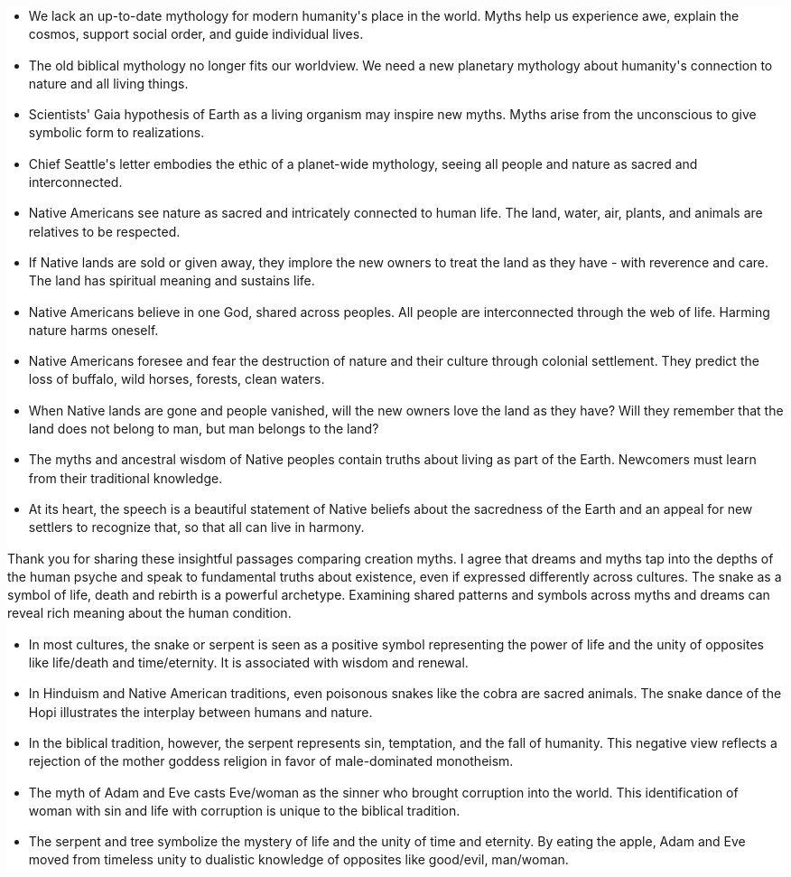 - We lack an up-to-date mythology for modern humanity's place in the world. Myths help us experience awe, explain the cosmos, support social order, and guide individual lives. 

- The old biblical mythology no longer fits our worldview. We need a new planetary mythology about humanity's connection to nature and all living things. 

- Scientists' Gaia hypothesis of Earth as a living organism may inspire new myths. Myths arise from the unconscious to give symbolic form to realizations.

- Chief Seattle's letter embodies the ethic of a planet-wide mythology, seeing all people and nature as sacred and interconnected.

 

- Native Americans see nature as sacred and intricately connected to human life. The land, water, air, plants, and animals are relatives to be respected. 

- If Native lands are sold or given away, they implore the new owners to treat the land as they have - with reverence and care. The land has spiritual meaning and sustains life.

- Native Americans believe in one God, shared across peoples. All people are interconnected through the web of life. Harming nature harms oneself. 

- Native Americans foresee and fear the destruction of nature and their culture through colonial settlement. They predict the loss of buffalo, wild horses, forests, clean waters. 

- When Native lands are gone and people vanished, will the new owners love the land as they have? Will they remember that the land does not belong to man, but man belongs to the land?

- The myths and ancestral wisdom of Native peoples contain truths about living as part of the Earth. Newcomers must learn from their traditional knowledge.

- At its heart, the speech is a beautiful statement of Native beliefs about the sacredness of the Earth and an appeal for new settlers to recognize that, so that all can live in harmony.

 Thank you for sharing these insightful passages comparing creation myths. I agree that dreams and myths tap into the depths of the human psyche and speak to fundamental truths about existence, even if expressed differently across cultures. The snake as a symbol of life, death and rebirth is a powerful archetype. Examining shared patterns and symbols across myths and dreams can reveal rich meaning about the human condition.

 

- In most cultures, the snake or serpent is seen as a positive symbol representing the power of life and the unity of opposites like life/death and time/eternity. It is associated with wisdom and renewal. 

- In Hinduism and Native American traditions, even poisonous snakes like the cobra are sacred animals. The snake dance of the Hopi illustrates the interplay between humans and nature.

- In the biblical tradition, however, the serpent represents sin, temptation, and the fall of humanity. This negative view reflects a rejection of the mother goddess religion in favor of male-dominated monotheism. 

- The myth of Adam and Eve casts Eve/woman as the sinner who brought corruption into the world. This identification of woman with sin and life with corruption is unique to the biblical tradition.

- The serpent and tree symbolize the mystery of life and the unity of time and eternity. By eating the apple, Adam and Eve moved from timeless unity to dualistic knowledge of opposites like good/evil, man/woman. 
